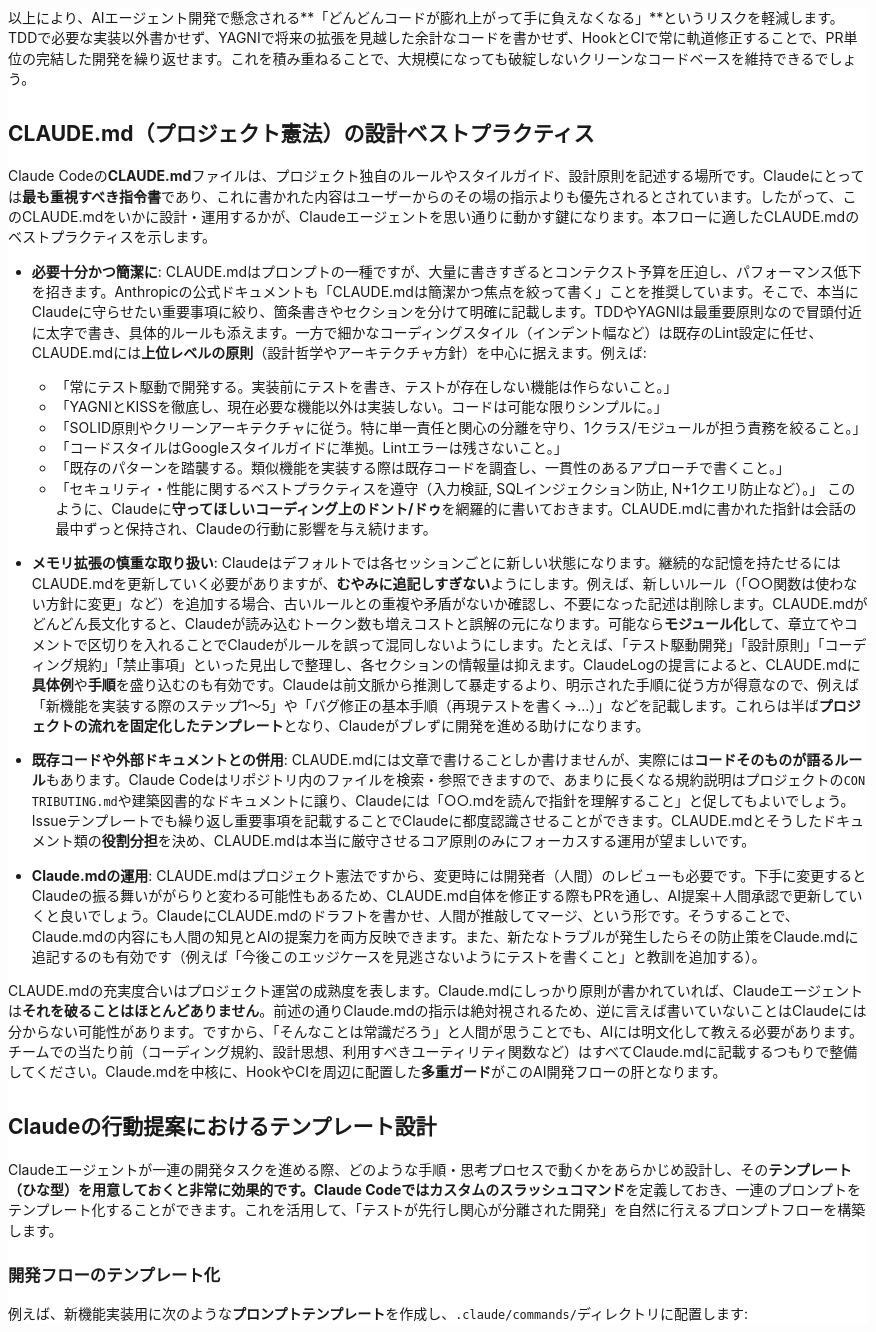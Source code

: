 以上により、AIエージェント開発で懸念される\*\*「どんどんコードが膨れ上がって手に負えなくなる」\*\*というリスクを軽減します。TDDで必要な実装以外書かせず、YAGNIで将来の拡張を見越した余計なコードを書かせず、HookとCIで常に軌道修正することで、PR単位の完結した開発を繰り返せます。これを積み重ねることで、大規模になっても破綻しないクリーンなコードベースを維持できるでしょう。

## CLAUDE.md（プロジェクト憲法）の設計ベストプラクティス

Claude Codeの**CLAUDE.md**ファイルは、プロジェクト独自のルールやスタイルガイド、設計原則を記述する場所です。Claudeにとっては**最も重視すべき指令書**であり、これに書かれた内容はユーザーからのその場の指示よりも優先されるとされています。したがって、このCLAUDE.mdをいかに設計・運用するかが、Claudeエージェントを思い通りに動かす鍵になります。本フローに適したCLAUDE.mdのベストプラクティスを示します。

* **必要十分かつ簡潔に**: CLAUDE.mdはプロンプトの一種ですが、大量に書きすぎるとコンテクスト予算を圧迫し、パフォーマンス低下を招きます。Anthropicの公式ドキュメントも「CLAUDE.mdは簡潔かつ焦点を絞って書く」ことを推奨しています。そこで、本当にClaudeに守らせたい重要事項に絞り、箇条書きやセクションを分けて明確に記載します。TDDやYAGNIは最重要原則なので冒頭付近に太字で書き、具体的ルールも添えます。一方で細かなコーディングスタイル（インデント幅など）は既存のLint設定に任せ、CLAUDE.mdには**上位レベルの原則**（設計哲学やアーキテクチャ方針）を中心に据えます。例えば:

  * 「常にテスト駆動で開発する。実装前にテストを書き、テストが存在しない機能は作らないこと。」
  * 「YAGNIとKISSを徹底し、現在必要な機能以外は実装しない。コードは可能な限りシンプルに。」
  * 「SOLID原則やクリーンアーキテクチャに従う。特に単一責任と関心の分離を守り、1クラス/モジュールが担う責務を絞ること。」
  * 「コードスタイルはGoogleスタイルガイドに準拠。Lintエラーは残さないこと。」
  * 「既存のパターンを踏襲する。類似機能を実装する際は既存コードを調査し、一貫性のあるアプローチで書くこと。」
  * 「セキュリティ・性能に関するベストプラクティスを遵守（入力検証, SQLインジェクション防止, N+1クエリ防止など）。」
    このように、Claudeに**守ってほしいコーディング上のドント/ドゥ**を網羅的に書いておきます。CLAUDE.mdに書かれた指針は会話の最中ずっと保持され、Claudeの行動に影響を与え続けます。

* **メモリ拡張の慎重な取り扱い**: Claudeはデフォルトでは各セッションごとに新しい状態になります。継続的な記憶を持たせるにはCLAUDE.mdを更新していく必要がありますが、**むやみに追記しすぎない**ようにします。例えば、新しいルール（「○○関数は使わない方針に変更」など）を追加する場合、古いルールとの重複や矛盾がないか確認し、不要になった記述は削除します。CLAUDE.mdがどんどん長文化すると、Claudeが読み込むトークン数も増えコストと誤解の元になります。可能なら**モジュール化**して、章立てやコメントで区切りを入れることでClaudeがルールを誤って混同しないようにします。たとえば、「テスト駆動開発」「設計原則」「コーディング規約」「禁止事項」といった見出しで整理し、各セクションの情報量は抑えます。ClaudeLogの提言によると、CLAUDE.mdに**具体例**や**手順**を盛り込むのも有効です。Claudeは前文脈から推測して暴走するより、明示された手順に従う方が得意なので、例えば「新機能を実装する際のステップ1～5」や「バグ修正の基本手順（再現テストを書く→…）」などを記載します。これらは半ば**プロジェクトの流れを固定化したテンプレート**となり、Claudeがブレずに開発を進める助けになります。

* **既存コードや外部ドキュメントとの併用**: CLAUDE.mdには文章で書けることしか書けませんが、実際には**コードそのものが語るルール**もあります。Claude Codeはリポジトリ内のファイルを検索・参照できますので、あまりに長くなる規約説明はプロジェクトの`CONTRIBUTING.md`や建築図書的なドキュメントに譲り、Claudeには「○○.mdを読んで指針を理解すること」と促してもよいでしょう。Issueテンプレートでも繰り返し重要事項を記載することでClaudeに都度認識させることができます。CLAUDE.mdとそうしたドキュメント類の**役割分担**を決め、CLAUDE.mdは本当に厳守させるコア原則のみにフォーカスする運用が望ましいです。

* **Claude.mdの運用**: CLAUDE.mdはプロジェクト憲法ですから、変更時には開発者（人間）のレビューも必要です。下手に変更するとClaudeの振る舞いががらりと変わる可能性もあるため、CLAUDE.md自体を修正する際もPRを通し、AI提案＋人間承認で更新していくと良いでしょう。ClaudeにCLAUDE.mdのドラフトを書かせ、人間が推敲してマージ、という形です。そうすることで、Claude.mdの内容にも人間の知見とAIの提案力を両方反映できます。また、新たなトラブルが発生したらその防止策をClaude.mdに追記するのも有効です（例えば「今後このエッジケースを見逃さないようにテストを書くこと」と教訓を追加する）。

CLAUDE.mdの充実度合いはプロジェクト運営の成熟度を表します。Claude.mdにしっかり原則が書かれていれば、Claudeエージェントは**それを破ることはほとんどありません**。前述の通りClaude.mdの指示は絶対視されるため、逆に言えば書いていないことはClaudeには分からない可能性があります。ですから、「そんなことは常識だろう」と人間が思うことでも、AIには明文化して教える必要があります。チームでの当たり前（コーディング規約、設計思想、利用すべきユーティリティ関数など）はすべてClaude.mdに記載するつもりで整備してください。Claude.mdを中核に、HookやCIを周辺に配置した**多重ガード**がこのAI開発フローの肝となります。

## Claudeの行動提案におけるテンプレート設計

Claudeエージェントが一連の開発タスクを進める際、どのような手順・思考プロセスで動くかをあらかじめ設計し、その**テンプレート（ひな型）**を用意しておくと非常に効果的です。Claude Codeではカスタムの**スラッシュコマンド**を定義しておき、一連のプロンプトをテンプレート化することができます。これを活用して、「テストが先行し関心が分離された開発」を自然に行えるプロンプトフローを構築します。

### 開発フローのテンプレート化

例えば、新機能実装用に次のような**プロンプトテンプレート**を作成し、`.claude/commands/`ディレクトリに配置します:
